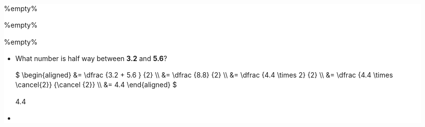 %empty% 

</div>
<div class='workings'>
<div class='working'>

%empty%

</div>
</div>
<div class='answers'>
<div class='answer'>

%empty%

</div>
</div>
<ul class='subquestion TODO'>
<li>
<div class='question_envelope rag_red subquestion'>
<div class='topics'>
<ul>
</ul>
</div>
<div class='question subquestion'>

What  number   is half  way   between **3.2** and **5.6**?

</div>
<div class='workings'>
<div class='working'>

$
\begin{aligned}
&= \dfrac {3.2 + 5.6 } {2} \\\\
&= \dfrac {8.8} {2} \\\\
&= \dfrac {4.4 \times 2} {2} \\\\
&= \dfrac {4.4 \times \cancel{2}} {\cancel {2}} \\\\
&= 4.4
\end{aligned}
$

</div>
</div>
<div class='answers'>
<div class='answer'>

$4.4$

</div>
</div>

</div>
</li>
<li>
<div class='question_envelope rag_red subquestion'>
<div class='topics'>
<ul>
</ul>
</div>
<div class='question subquestion'>
